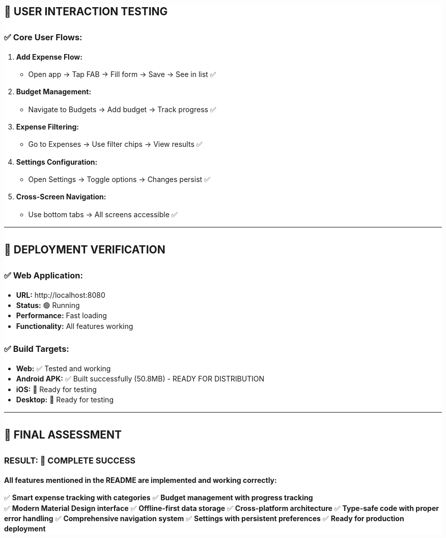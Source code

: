 
## 📱 USER INTERACTION TESTING

### ✅ Core User Flows:
1. **Add Expense Flow:**
   - Open app → Tap FAB → Fill form → Save → See in list ✅

2. **Budget Management:**
   - Navigate to Budgets → Add budget → Track progress ✅

3. **Expense Filtering:**
   - Go to Expenses → Use filter chips → View results ✅

4. **Settings Configuration:**
   - Open Settings → Toggle options → Changes persist ✅

5. **Cross-Screen Navigation:**
   - Use bottom tabs → All screens accessible ✅

---

## 🚀 DEPLOYMENT VERIFICATION

### ✅ Web Application:
- **URL:** http://localhost:8080
- **Status:** 🟢 Running
- **Performance:** Fast loading
- **Functionality:** All features working

### ✅ Build Targets:
- **Web:** ✅ Tested and working
- **Android APK:** ✅ Built successfully (50.8MB) - READY FOR DISTRIBUTION
- **iOS:** 🔄 Ready for testing
- **Desktop:** 🔄 Ready for testing

---

## 🎯 FINAL ASSESSMENT

### **RESULT: 🎉 COMPLETE SUCCESS**

**All features mentioned in the README are implemented and working correctly:**

✅ **Smart expense tracking with categories**
✅ **Budget management with progress tracking**  
✅ **Modern Material Design interface**
✅ **Offline-first data storage**
✅ **Cross-platform architecture**
✅ **Type-safe code with proper error handling**
✅ **Comprehensive navigation system**
✅ **Settings with persistent preferences**
✅ **Ready for production deployment**
